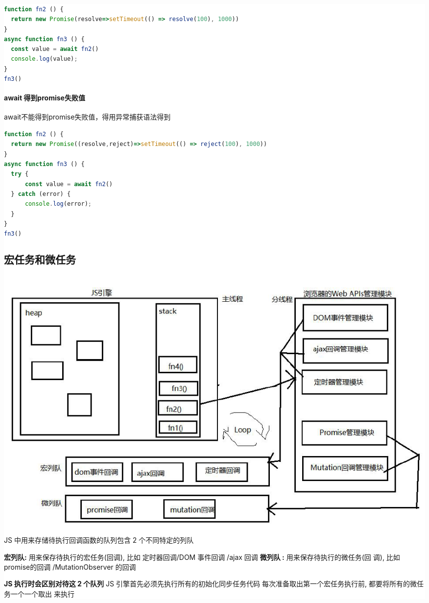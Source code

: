 ~~~js
function fn2 () {
  return new Promise(resolve=>setTimeout(() => resolve(100), 1000))
}
async function fn3 () {
  const value = await fn2()
  console.log(value);
}
fn3()
~~~

#### await 得到promise失败值

await不能得到promise失败值，得用异常捕获语法得到

~~~js
function fn2 () {
  return new Promise((resolve,reject)=>setTimeout(() => reject(100), 1000))
}
async function fn3 () {
  try {
      const value = await fn2()
  } catch (error) {
      console.log(error);
  }
}
fn3()
~~~

## 宏任务和微任务

![752194-20191231011056020-520920255](img/promise/1231dasc12e.png)

JS 中用来存储待执行回调函数的队列包含 2 个不同特定的列队

**宏列队:** 用来保存待执行的宏任务(回调), 比如 定时器回调/DOM 事件回调 /ajax 回调
**微列队 :** 用来保存待执行的微任务(回 调), 比如 promise的回调 /MutationObserver 的回调

**JS 执行时会区别对待这 2 个队列**
	JS 引擎首先必须先执行所有的初始化同步任务代码
	每次准备取出第一个宏任务执行前, 都要将所有的微任务一个一个取出 来执行